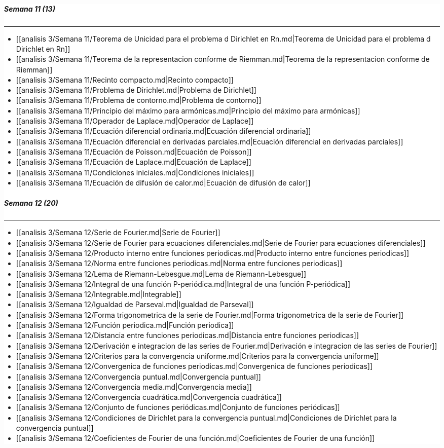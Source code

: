 ##### Semana 11 (13)
---
* [[analisis 3/Semana 11/Teorema de Unicidad para el problema d Dirichlet en Rn.md|Teorema de Unicidad para el problema d Dirichlet en Rn]]
* [[analisis 3/Semana 11/Teorema de la representacion conforme de Riemman.md|Teorema de la representacion conforme de Riemman]]
* [[analisis 3/Semana 11/Recinto compacto.md|Recinto compacto]]
* [[analisis 3/Semana 11/Problema de Dirichlet.md|Problema de Dirichlet]]
* [[analisis 3/Semana 11/Problema de contorno.md|Problema de contorno]]
* [[analisis 3/Semana 11/Principio del máximo para armónicas.md|Principio del máximo para armónicas]]
* [[analisis 3/Semana 11/Operador de Laplace.md|Operador de Laplace]]
* [[analisis 3/Semana 11/Ecuación diferencial ordinaria.md|Ecuación diferencial ordinaria]]
* [[analisis 3/Semana 11/Ecuación diferencial en derivadas parciales.md|Ecuación diferencial en derivadas parciales]]
* [[analisis 3/Semana 11/Ecuación de Poisson.md|Ecuación de Poisson]]
* [[analisis 3/Semana 11/Ecuación de Laplace.md|Ecuación de Laplace]]
* [[analisis 3/Semana 11/Condiciones iniciales.md|Condiciones iniciales]]
* [[analisis 3/Semana 11/Ecuación de difusión de calor.md|Ecuación de difusión de calor]]

##### Semana 12 (20)
---
* [[analisis 3/Semana 12/Serie de Fourier.md|Serie de Fourier]]
* [[analisis 3/Semana 12/Serie de Fourier para ecuaciones diferenciales.md|Serie de Fourier para ecuaciones diferenciales]]
* [[analisis 3/Semana 12/Producto interno entre funciones periodicas.md|Producto interno entre funciones periodicas]]
* [[analisis 3/Semana 12/Norma entre funciones periodicas.md|Norma entre funciones periodicas]]
* [[analisis 3/Semana 12/Lema de Riemann-Lebesgue.md|Lema de Riemann-Lebesgue]]
* [[analisis 3/Semana 12/Integral de una función P-periódica.md|Integral de una función P-periódica]]
* [[analisis 3/Semana 12/Integrable.md|Integrable]]
* [[analisis 3/Semana 12/Igualdad de Parseval.md|Igualdad de Parseval]]
* [[analisis 3/Semana 12/Forma trigonometrica de la serie de Fourier.md|Forma trigonometrica de la serie de Fourier]]
* [[analisis 3/Semana 12/Función periodica.md|Función periodica]]
* [[analisis 3/Semana 12/Distancia entre funciones periodicas.md|Distancia entre funciones periodicas]]
* [[analisis 3/Semana 12/Derivación e integracion de las series de Fourier.md|Derivación e integracion de las series de Fourier]]
* [[analisis 3/Semana 12/Criterios para la convergencia uniforme.md|Criterios para la convergencia uniforme]]
* [[analisis 3/Semana 12/Convergenica de funciones periodicas.md|Convergenica de funciones periodicas]]
* [[analisis 3/Semana 12/Convergencia puntual.md|Convergencia puntual]]
* [[analisis 3/Semana 12/Convergencia media.md|Convergencia media]]
* [[analisis 3/Semana 12/Convergencia cuadrática.md|Convergencia cuadrática]]
* [[analisis 3/Semana 12/Conjunto de funciones periódicas.md|Conjunto de funciones periódicas]]
* [[analisis 3/Semana 12/Condiciones de Dirichlet para la convergencia puntual.md|Condiciones de Dirichlet para la convergencia puntual]]
* [[analisis 3/Semana 12/Coeficientes de Fourier de una función.md|Coeficientes de Fourier de una función]]
